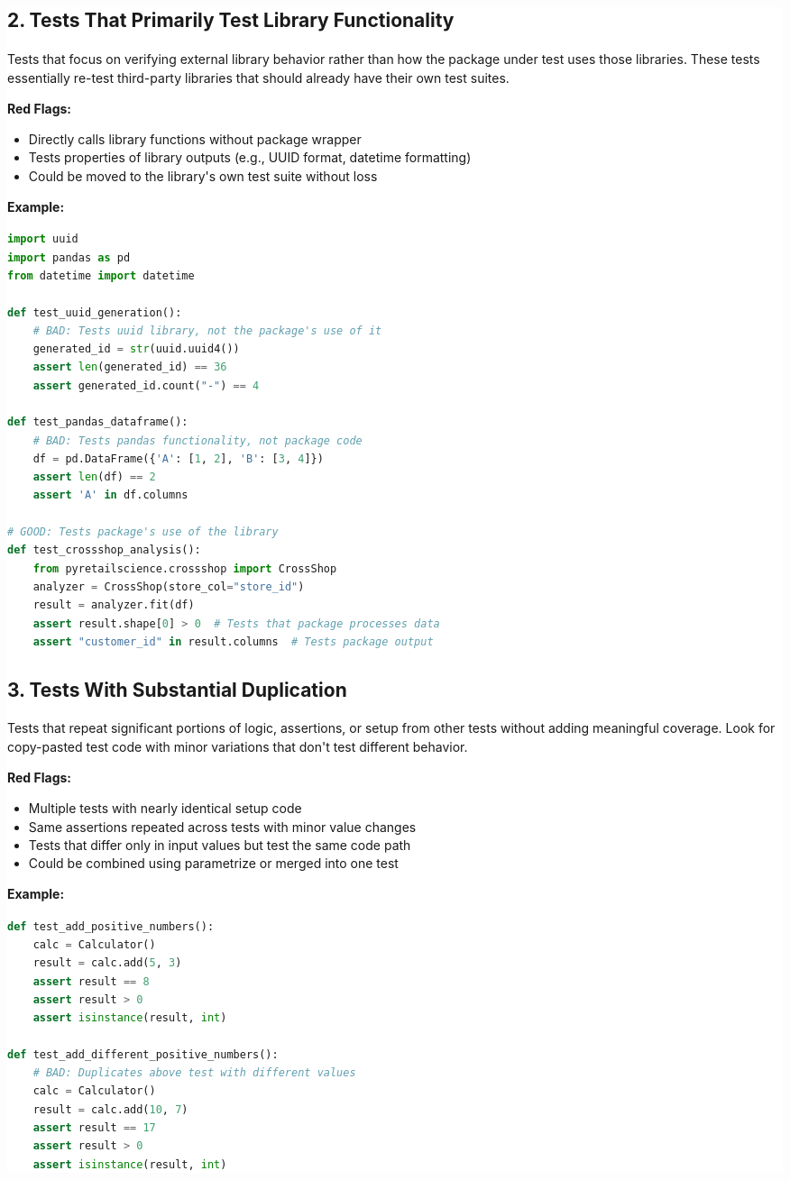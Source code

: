 ## 2. Tests That Primarily Test Library Functionality
Tests that focus on verifying external library behavior rather than how the package under test uses those libraries. These tests essentially re-test third-party libraries that should already have their own test suites.

**Red Flags:**
- Directly calls library functions without package wrapper
- Tests properties of library outputs (e.g., UUID format, datetime formatting)
- Could be moved to the library's own test suite without loss

**Example:**
```python
import uuid
import pandas as pd
from datetime import datetime

def test_uuid_generation():
    # BAD: Tests uuid library, not the package's use of it
    generated_id = str(uuid.uuid4())
    assert len(generated_id) == 36
    assert generated_id.count("-") == 4

def test_pandas_dataframe():
    # BAD: Tests pandas functionality, not package code
    df = pd.DataFrame({'A': [1, 2], 'B': [3, 4]})
    assert len(df) == 2
    assert 'A' in df.columns

# GOOD: Tests package's use of the library
def test_crossshop_analysis():
    from pyretailscience.crossshop import CrossShop
    analyzer = CrossShop(store_col="store_id")
    result = analyzer.fit(df)
    assert result.shape[0] > 0  # Tests that package processes data
    assert "customer_id" in result.columns  # Tests package output
```

## 3. Tests With Substantial Duplication
Tests that repeat significant portions of logic, assertions, or setup from other tests without adding meaningful coverage. Look for copy-pasted test code with minor variations that don't test different behavior.

**Red Flags:**
- Multiple tests with nearly identical setup code
- Same assertions repeated across tests with minor value changes
- Tests that differ only in input values but test the same code path
- Could be combined using parametrize or merged into one test

**Example:**
```python
def test_add_positive_numbers():
    calc = Calculator()
    result = calc.add(5, 3)
    assert result == 8
    assert result > 0
    assert isinstance(result, int)

def test_add_different_positive_numbers():
    # BAD: Duplicates above test with different values
    calc = Calculator()
    result = calc.add(10, 7)
    assert result == 17
    assert result > 0
    assert isinstance(result, int)
```